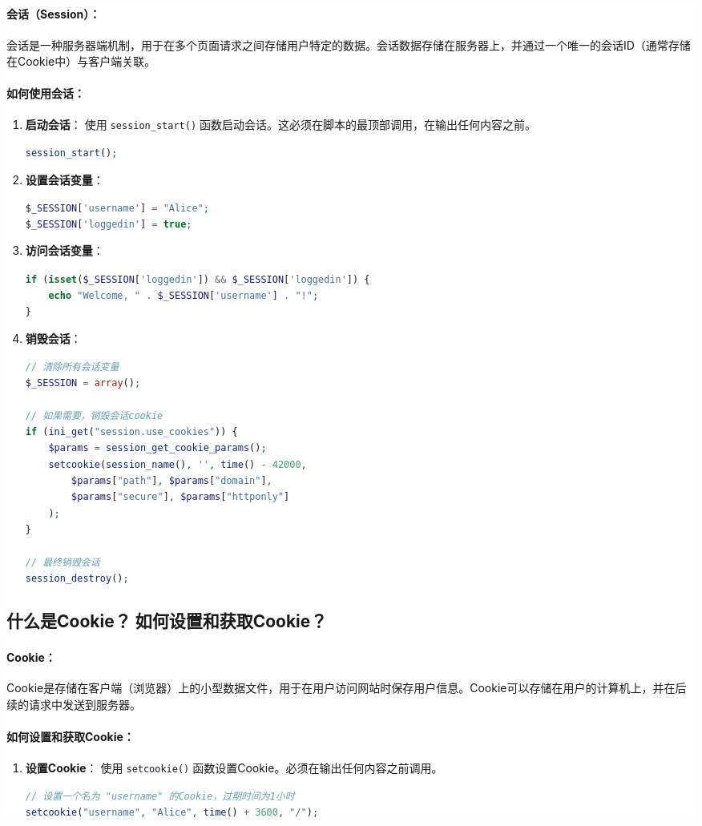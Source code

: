 #### **会话（Session）**：

会话是一种服务器端机制，用于在多个页面请求之间存储用户特定的数据。会话数据存储在服务器上，并通过一个唯一的会话ID（通常存储在Cookie中）与客户端关联。

#### **如何使用会话**：

1. **启动会话**：
   使用 `session_start()` 函数启动会话。这必须在脚本的最顶部调用，在输出任何内容之前。
   ```php
   session_start();
   ```

2. **设置会话变量**：
   ```php
   $_SESSION['username'] = "Alice";
   $_SESSION['loggedin'] = true;
   ```

3. **访问会话变量**：
   ```php
   if (isset($_SESSION['loggedin']) && $_SESSION['loggedin']) {
       echo "Welcome, " . $_SESSION['username'] . "!";
   }
   ```

4. **销毁会话**：
   ```php
   // 清除所有会话变量
   $_SESSION = array();

   // 如果需要，销毁会话cookie
   if (ini_get("session.use_cookies")) {
       $params = session_get_cookie_params();
       setcookie(session_name(), '', time() - 42000,
           $params["path"], $params["domain"],
           $params["secure"], $params["httponly"]
       );
   }

   // 最终销毁会话
   session_destroy();
   ```

## 什么是Cookie？ 如何设置和获取Cookie？

#### **Cookie**：

Cookie是存储在客户端（浏览器）上的小型数据文件，用于在用户访问网站时保存用户信息。Cookie可以存储在用户的计算机上，并在后续的请求中发送到服务器。

#### **如何设置和获取Cookie**：

1. **设置Cookie**：
   使用 `setcookie()` 函数设置Cookie。必须在输出任何内容之前调用。
   ```php
   // 设置一个名为 "username" 的Cookie，过期时间为1小时
   setcookie("username", "Alice", time() + 3600, "/");
   ```
